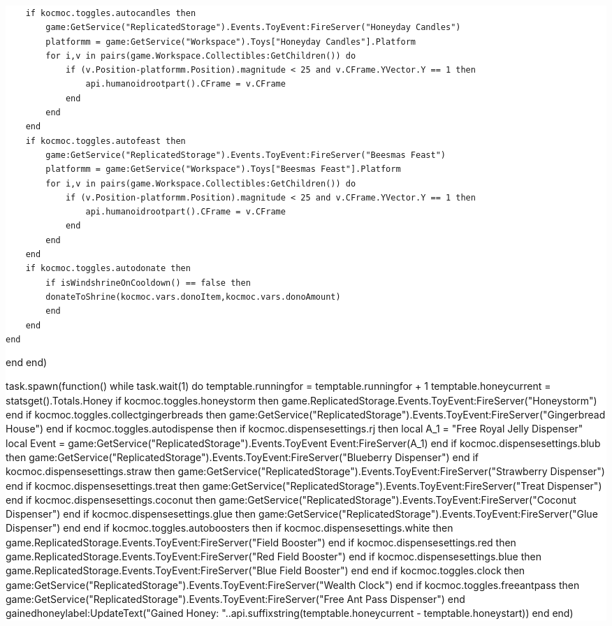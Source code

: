         if kocmoc.toggles.autocandles then
            game:GetService("ReplicatedStorage").Events.ToyEvent:FireServer("Honeyday Candles")
            platformm = game:GetService("Workspace").Toys["Honeyday Candles"].Platform
            for i,v in pairs(game.Workspace.Collectibles:GetChildren()) do
                if (v.Position-platformm.Position).magnitude < 25 and v.CFrame.YVector.Y == 1 then
                    api.humanoidrootpart().CFrame = v.CFrame
                end
            end
        end
        if kocmoc.toggles.autofeast then
            game:GetService("ReplicatedStorage").Events.ToyEvent:FireServer("Beesmas Feast")
            platformm = game:GetService("Workspace").Toys["Beesmas Feast"].Platform
            for i,v in pairs(game.Workspace.Collectibles:GetChildren()) do
                if (v.Position-platformm.Position).magnitude < 25 and v.CFrame.YVector.Y == 1 then
                    api.humanoidrootpart().CFrame = v.CFrame
                end
            end
        end
        if kocmoc.toggles.autodonate then
            if isWindshrineOnCooldown() == false then
            donateToShrine(kocmoc.vars.donoItem,kocmoc.vars.donoAmount)
            end
        end
    end
end end)

task.spawn(function() while task.wait(1) do
    temptable.runningfor = temptable.runningfor + 1
    temptable.honeycurrent = statsget().Totals.Honey
    if kocmoc.toggles.honeystorm then game.ReplicatedStorage.Events.ToyEvent:FireServer("Honeystorm") end
    if kocmoc.toggles.collectgingerbreads then game:GetService("ReplicatedStorage").Events.ToyEvent:FireServer("Gingerbread House") end
    if kocmoc.toggles.autodispense then
        if kocmoc.dispensesettings.rj then local A_1 = "Free Royal Jelly Dispenser" local Event = game:GetService("ReplicatedStorage").Events.ToyEvent Event:FireServer(A_1) end
        if kocmoc.dispensesettings.blub then game:GetService("ReplicatedStorage").Events.ToyEvent:FireServer("Blueberry Dispenser") end
        if kocmoc.dispensesettings.straw then game:GetService("ReplicatedStorage").Events.ToyEvent:FireServer("Strawberry Dispenser") end
        if kocmoc.dispensesettings.treat then game:GetService("ReplicatedStorage").Events.ToyEvent:FireServer("Treat Dispenser") end
        if kocmoc.dispensesettings.coconut then game:GetService("ReplicatedStorage").Events.ToyEvent:FireServer("Coconut Dispenser") end
        if kocmoc.dispensesettings.glue then game:GetService("ReplicatedStorage").Events.ToyEvent:FireServer("Glue Dispenser") end
    end
    if kocmoc.toggles.autoboosters then 
        if kocmoc.dispensesettings.white then game.ReplicatedStorage.Events.ToyEvent:FireServer("Field Booster") end
        if kocmoc.dispensesettings.red then game.ReplicatedStorage.Events.ToyEvent:FireServer("Red Field Booster") end
        if kocmoc.dispensesettings.blue then game.ReplicatedStorage.Events.ToyEvent:FireServer("Blue Field Booster") end
    end
    if kocmoc.toggles.clock then game:GetService("ReplicatedStorage").Events.ToyEvent:FireServer("Wealth Clock") end
    if kocmoc.toggles.freeantpass then game:GetService("ReplicatedStorage").Events.ToyEvent:FireServer("Free Ant Pass Dispenser") end
    gainedhoneylabel:UpdateText("Gained Honey: "..api.suffixstring(temptable.honeycurrent - temptable.honeystart))
end end)

